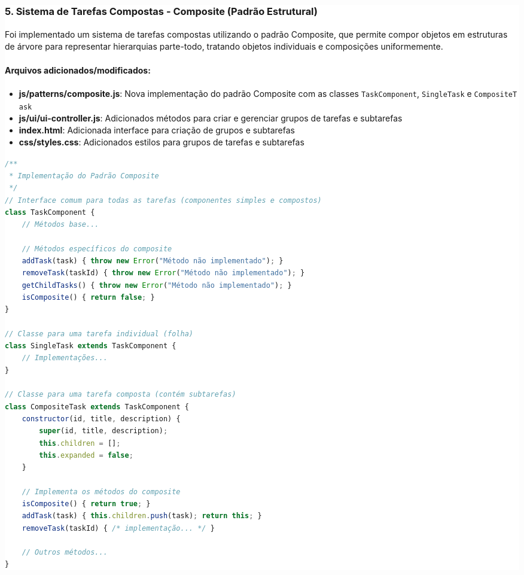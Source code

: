 ### 5. Sistema de Tarefas Compostas - Composite (Padrão Estrutural)

Foi implementado um sistema de tarefas compostas utilizando o padrão Composite, que permite compor objetos em estruturas de árvore para representar hierarquias parte-todo, tratando objetos individuais e composições uniformemente.

#### Arquivos adicionados/modificados:
- **js/patterns/composite.js**: Nova implementação do padrão Composite com as classes `TaskComponent`, `SingleTask` e `CompositeTask`
- **js/ui/ui-controller.js**: Adicionados métodos para criar e gerenciar grupos de tarefas e subtarefas
- **index.html**: Adicionada interface para criação de grupos e subtarefas
- **css/styles.css**: Adicionados estilos para grupos de tarefas e subtarefas

```js
/**
 * Implementação do Padrão Composite
 */
// Interface comum para todas as tarefas (componentes simples e compostos)
class TaskComponent {
    // Métodos base...
    
    // Métodos específicos do composite
    addTask(task) { throw new Error("Método não implementado"); }
    removeTask(taskId) { throw new Error("Método não implementado"); }
    getChildTasks() { throw new Error("Método não implementado"); }
    isComposite() { return false; }
}

// Classe para uma tarefa individual (folha)
class SingleTask extends TaskComponent {
    // Implementações...
}

// Classe para uma tarefa composta (contém subtarefas)
class CompositeTask extends TaskComponent {
    constructor(id, title, description) {
        super(id, title, description);
        this.children = [];
        this.expanded = false;
    }
    
    // Implementa os métodos do composite
    isComposite() { return true; }
    addTask(task) { this.children.push(task); return this; }
    removeTask(taskId) { /* implementação... */ }
    
    // Outros métodos...
}
```
